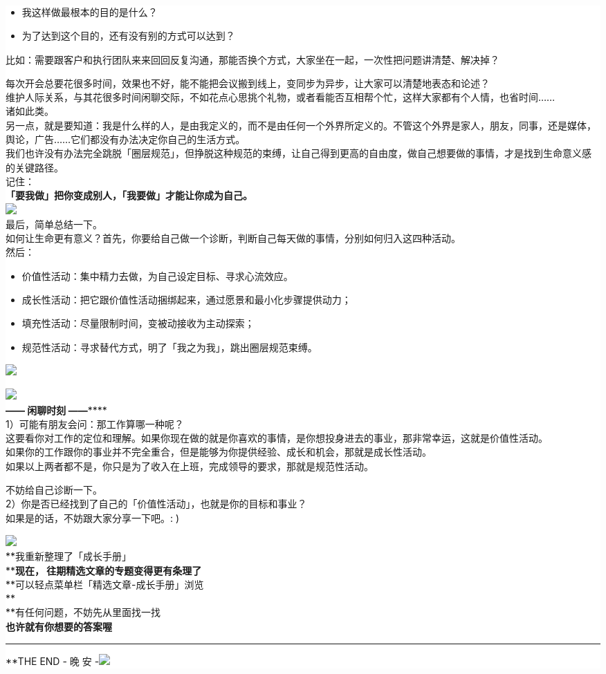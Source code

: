   * 我这样做最根本的目的是什么？

  * 为了达到这个目的，还有没有别的方式可以达到？

  

比如：需要跟客户和执行团队来来回回反复沟通，那能否换个方式，大家坐在一起，一次性把问题讲清楚、解决掉？

  
每次开会总要花很多时间，效果也不好，能不能把会议搬到线上，变同步为异步，让大家可以清楚地表态和论述？  
维护人际关系，与其花很多时间闲聊交际，不如花点心思挑个礼物，或者看能否互相帮个忙，这样大家都有个人情，也省时间……  
诸如此类。  
另一点，就是要知道：我是什么样的人，是由我定义的，而不是由任何一个外界所定义的。不管这个外界是家人，朋友，同事，还是媒体，舆论，广告……它们都没有办法决定你自己的生活方式。  
我们也许没有办法完全跳脱「圈层规范」，但挣脱这种规范的束缚，让自己得到更高的自由度，做自己想要做的事情，才是找到生命意义感的关键路径。  
记住：  
**「要我做」把你变成别人，「我要做」才能让你成为自己。**  
![](https://mmbiz.qpic.cn/mmbiz_png/yWXmuSFeCk17IVGzCR5kha9El3FjkFq2uoRVAw1eAXtvqC3YJCMINAocOGEdvzWrRjH12AHQPT0ia39U5bJNhkg/640?wx_fmt=png)  
最后，简单总结一下。  
如何让生命更有意义？首先，你要给自己做一个诊断，判断自己每天做的事情，分别如何归入这四种活动。  
然后：

  * 价值性活动：集中精力去做，为自己设定目标、寻求心流效应。

  * 成长性活动：把它跟价值性活动捆绑起来，通过愿景和最小化步骤提供动力；

  * 填充性活动：尽量限制时间，变被动接收为主动探索；

  * 规范性活动：寻求替代方式，明了「我之为我」，跳出圈层规范束缚。

  

![](https://mmbiz.qpic.cn/mmbiz_png/yWXmuSFeCk1STHRwichqGDUibxJq2a6Lxsfb5vJKASbwTicsibGYt9LcPkibofueYXp7bTm03QaIqKNqI7tHJkr9W2Q/640?wx_fmt=png)

  

  
![](https://mmbiz.qpic.cn/mmbiz_png/yWXmuSFeCk17IVGzCR5kha9El3FjkFq2uoRVAw1eAXtvqC3YJCMINAocOGEdvzWrRjH12AHQPT0ia39U5bJNhkg/640?wx_fmt=png)  
**—— 闲聊时刻 ——******  
1）可能有朋友会问：那工作算哪一种呢？  
这要看你对工作的定位和理解。如果你现在做的就是你喜欢的事情，是你想投身进去的事业，那非常幸运，这就是价值性活动。  
如果你的工作跟你的事业并不完全重合，但是能够为你提供经验、成长和机会，那就是成长性活动。  
如果以上两者都不是，你只是为了收入在上班，完成领导的要求，那就是规范性活动。  
  
不妨给自己诊断一下。  
2）你是否已经找到了自己的「价值性活动」，也就是你的目标和事业？  
如果是的话，不妨跟大家分享一下吧。: )  
  
![](https://mmbiz.qpic.cn/mmbiz_jpg/yWXmuSFeCk1UAJSfccwC1v2CTZEicnqicT9rf1WTtrRIx7ZzITQF2EpiaePyvvFpfQPDvx1YtfOicIdpmzyHNtgWwQ/640?wx_fmt=jpeg)  
**我重新整理了「成长手册」  
****现在， 往期精选文章的专题变得更有条理了**  
**可以轻点菜单栏「精选文章-成长手册」浏览  
**  
**有任何问题，不妨先从里面找一找  
****也许就有你想要的答案喔****  
****  
**THE END \- 晚 安
-![](https://mmbiz.qpic.cn/mmbiz_jpg/yWXmuSFeCk33joyMvm5M1jmIC1WlLn0aWxS6DUZnSQ7r7nxWTAxVmXmg8fpgBWSB2gicMQGStZAQ91TpCNsUq7w/640?wx_fmt=jpeg)

